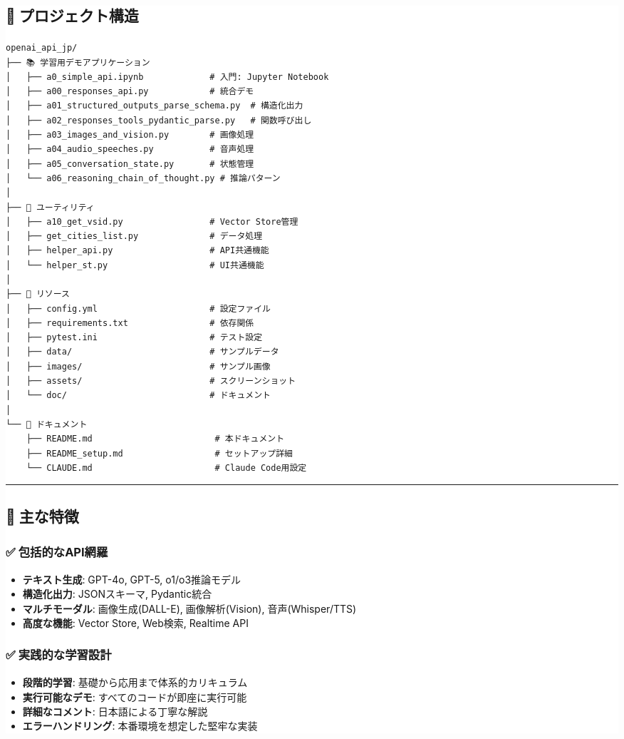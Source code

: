 ## 💼 プロジェクト構造

```
openai_api_jp/
├── 📚 学習用デモアプリケーション
│   ├── a0_simple_api.ipynb             # 入門: Jupyter Notebook
│   ├── a00_responses_api.py            # 統合デモ
│   ├── a01_structured_outputs_parse_schema.py  # 構造化出力
│   ├── a02_responses_tools_pydantic_parse.py   # 関数呼び出し
│   ├── a03_images_and_vision.py        # 画像処理
│   ├── a04_audio_speeches.py           # 音声処理
│   ├── a05_conversation_state.py       # 状態管理
│   └── a06_reasoning_chain_of_thought.py # 推論パターン
│
├── 🔧 ユーティリティ
│   ├── a10_get_vsid.py                 # Vector Store管理
│   ├── get_cities_list.py              # データ処理
│   ├── helper_api.py                   # API共通機能
│   └── helper_st.py                    # UI共通機能
│
├── 📁 リソース
│   ├── config.yml                      # 設定ファイル
│   ├── requirements.txt                # 依存関係
│   ├── pytest.ini                      # テスト設定
│   ├── data/                           # サンプルデータ
│   ├── images/                         # サンプル画像
│   ├── assets/                         # スクリーンショット
│   └── doc/                            # ドキュメント
│
└── 📖 ドキュメント
    ├── README.md                        # 本ドキュメント
    ├── README_setup.md                  # セットアップ詳細
    └── CLAUDE.md                        # Claude Code用設定
```

---

## 🌟 主な特徴

### ✅ 包括的なAPI網羅

- **テキスト生成**: GPT-4o, GPT-5, o1/o3推論モデル
- **構造化出力**: JSONスキーマ, Pydantic統合
- **マルチモーダル**: 画像生成(DALL-E), 画像解析(Vision), 音声(Whisper/TTS)
- **高度な機能**: Vector Store, Web検索, Realtime API

### ✅ 実践的な学習設計

- **段階的学習**: 基礎から応用まで体系的カリキュラム
- **実行可能なデモ**: すべてのコードが即座に実行可能
- **詳細なコメント**: 日本語による丁寧な解説
- **エラーハンドリング**: 本番環境を想定した堅牢な実装
